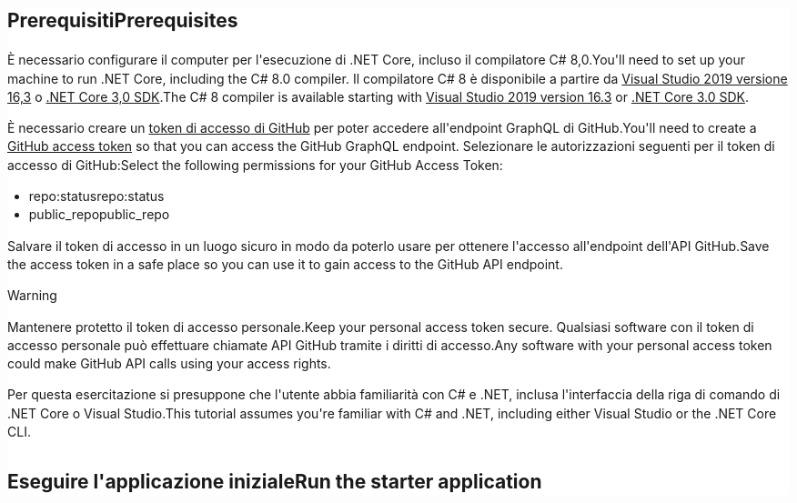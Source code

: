 ## <a name="prerequisites"></a><span data-ttu-id="1d818-115">Prerequisiti</span><span class="sxs-lookup"><span data-stu-id="1d818-115">Prerequisites</span></span>

<span data-ttu-id="1d818-116">È necessario configurare il computer per l'esecuzione di .NET Core, incluso il compilatore C# 8,0.</span><span class="sxs-lookup"><span data-stu-id="1d818-116">You'll need to set up your machine to run .NET Core, including the C# 8.0 compiler.</span></span> <span data-ttu-id="1d818-117">Il compilatore C# 8 è disponibile a partire da [Visual Studio 2019 versione 16,3](https://visualstudio.microsoft.com/downloads/?utm_medium=microsoft&utm_source=docs.microsoft.com&utm_campaign=inline+link&utm_content=download+vs2019) o [.NET Core 3,0 SDK](https://dotnet.microsoft.com/download).</span><span class="sxs-lookup"><span data-stu-id="1d818-117">The C# 8 compiler is available starting with [Visual Studio 2019 version 16.3](https://visualstudio.microsoft.com/downloads/?utm_medium=microsoft&utm_source=docs.microsoft.com&utm_campaign=inline+link&utm_content=download+vs2019) or [.NET Core 3.0 SDK](https://dotnet.microsoft.com/download).</span></span>

<span data-ttu-id="1d818-118">È necessario creare un [token di accesso di GitHub](https://help.github.com/articles/creating-a-personal-access-token-for-the-command-line/#creating-a-token) per poter accedere all'endpoint GraphQL di GitHub.</span><span class="sxs-lookup"><span data-stu-id="1d818-118">You'll need to create a [GitHub access token](https://help.github.com/articles/creating-a-personal-access-token-for-the-command-line/#creating-a-token) so that you can access the GitHub GraphQL endpoint.</span></span> <span data-ttu-id="1d818-119">Selezionare le autorizzazioni seguenti per il token di accesso di GitHub:</span><span class="sxs-lookup"><span data-stu-id="1d818-119">Select the following permissions for your GitHub Access Token:</span></span>

- <span data-ttu-id="1d818-120">repo:status</span><span class="sxs-lookup"><span data-stu-id="1d818-120">repo:status</span></span>
- <span data-ttu-id="1d818-121">public_repo</span><span class="sxs-lookup"><span data-stu-id="1d818-121">public_repo</span></span>

<span data-ttu-id="1d818-122">Salvare il token di accesso in un luogo sicuro in modo da poterlo usare per ottenere l'accesso all'endpoint dell'API GitHub.</span><span class="sxs-lookup"><span data-stu-id="1d818-122">Save the access token in a safe place so you can use it to gain access to the GitHub API endpoint.</span></span>

> [!WARNING]
> <span data-ttu-id="1d818-123">Mantenere protetto il token di accesso personale.</span><span class="sxs-lookup"><span data-stu-id="1d818-123">Keep your personal access token secure.</span></span> <span data-ttu-id="1d818-124">Qualsiasi software con il token di accesso personale può effettuare chiamate API GitHub tramite i diritti di accesso.</span><span class="sxs-lookup"><span data-stu-id="1d818-124">Any software with your personal access token could make GitHub API calls using your access rights.</span></span>

<span data-ttu-id="1d818-125">Per questa esercitazione si presuppone che l'utente abbia familiarità con C# e .NET, inclusa l'interfaccia della riga di comando di .NET Core o Visual Studio.</span><span class="sxs-lookup"><span data-stu-id="1d818-125">This tutorial assumes you're familiar with C# and .NET, including either Visual Studio or the .NET Core CLI.</span></span>

## <a name="run-the-starter-application"></a><span data-ttu-id="1d818-126">Eseguire l'applicazione iniziale</span><span class="sxs-lookup"><span data-stu-id="1d818-126">Run the starter application</span></span>
